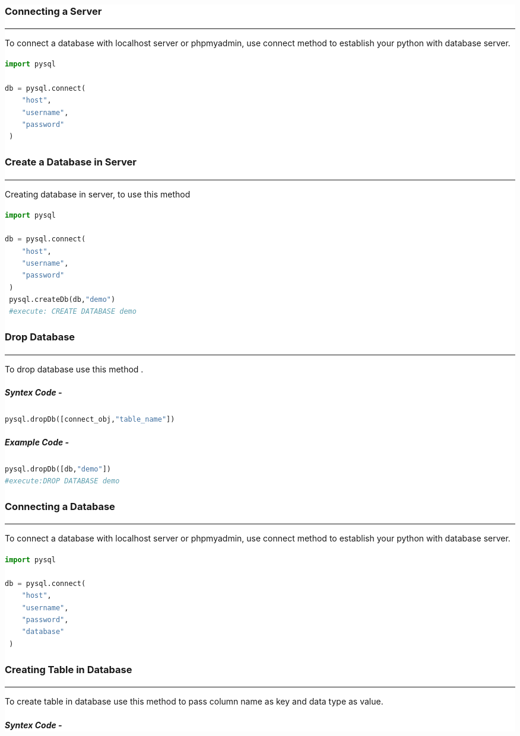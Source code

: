 
### Connecting a Server
------------
To connect a database with localhost server or phpmyadmin, use connect method to establish your python with database server.

```python
import pysql

db = pysql.connect(
	"host",
	"username",
	"password"
 )
```
### Create a Database in Server
------------
Creating database in server, to use this method

```python
import pysql

db = pysql.connect(
	"host",
	"username",
	"password"
 )
 pysql.createDb(db,"demo")
 #execute: CREATE DATABASE demo
```
### Drop  Database
------------
To drop database use this method .
##### Syntex Code -
```python
pysql.dropDb([connect_obj,"table_name"])
```
##### Example Code -
```python
pysql.dropDb([db,"demo"])
#execute:DROP DATABASE demo
```
### Connecting a Database
------------
To connect a database with localhost server or phpmyadmin, use connect method to establish your python with database server.

```python
import pysql

db = pysql.connect(
	"host",
	"username",
	"password",
	"database"
 )
```
### Creating Table in Database
------------
To create table in database use this method to pass column name as key and data type as value.
##### Syntex Code -
```python
```